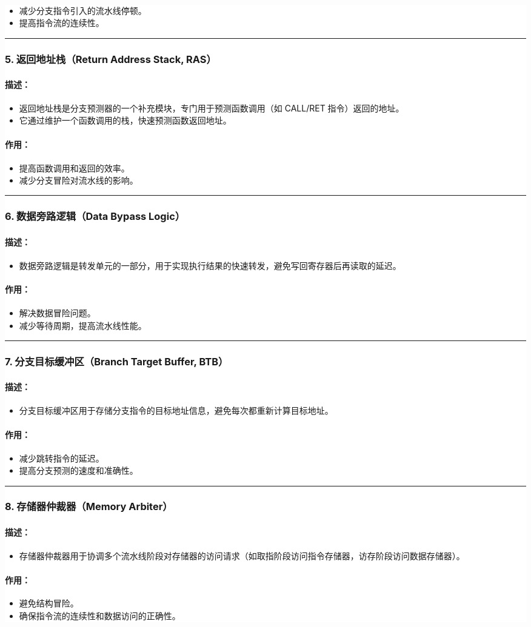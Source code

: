 - 减少分支指令引入的流水线停顿。
- 提高指令流的连续性。

------

### **5. 返回地址栈（Return Address Stack, RAS）**

#### **描述：**

- 返回地址栈是分支预测器的一个补充模块，专门用于预测函数调用（如 CALL/RET 指令）返回的地址。
- 它通过维护一个函数调用的栈，快速预测函数返回地址。

#### **作用：**

- 提高函数调用和返回的效率。
- 减少分支冒险对流水线的影响。

------

### **6. 数据旁路逻辑（Data Bypass Logic）**

#### **描述：**

- 数据旁路逻辑是转发单元的一部分，用于实现执行结果的快速转发，避免写回寄存器后再读取的延迟。

#### **作用：**

- 解决数据冒险问题。
- 减少等待周期，提高流水线性能。

------

### **7. 分支目标缓冲区（Branch Target Buffer, BTB）**

#### **描述：**

- 分支目标缓冲区用于存储分支指令的目标地址信息，避免每次都重新计算目标地址。

#### **作用：**

- 减少跳转指令的延迟。
- 提高分支预测的速度和准确性。

------

### **8. 存储器仲裁器（Memory Arbiter）**

#### **描述：**

- 存储器仲裁器用于协调多个流水线阶段对存储器的访问请求（如取指阶段访问指令存储器，访存阶段访问数据存储器）。

#### **作用：**

- 避免结构冒险。
- 确保指令流的连续性和数据访问的正确性。
